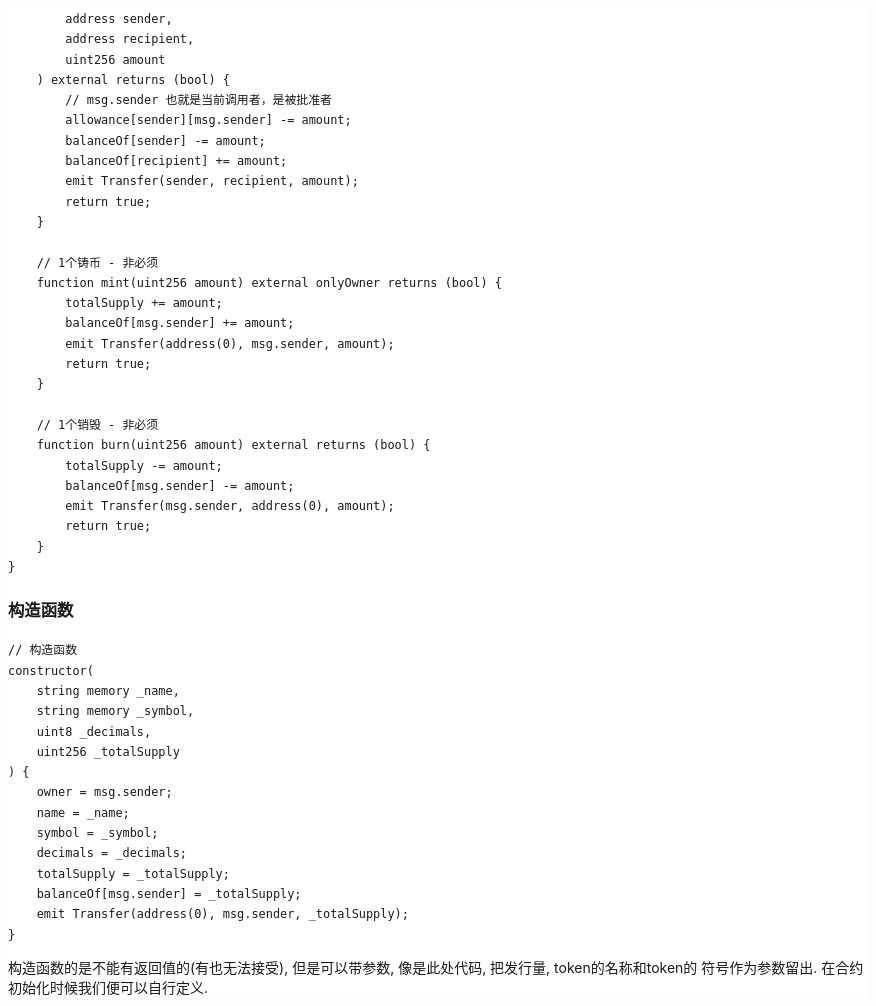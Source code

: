 ```
        address sender,
        address recipient,
        uint256 amount
    ) external returns (bool) {
        // msg.sender 也就是当前调用者，是被批准者
        allowance[sender][msg.sender] -= amount;
        balanceOf[sender] -= amount;
        balanceOf[recipient] += amount;
        emit Transfer(sender, recipient, amount);
        return true;
    }

    // 1个铸币 - 非必须
    function mint(uint256 amount) external onlyOwner returns (bool) {
        totalSupply += amount;
        balanceOf[msg.sender] += amount;
        emit Transfer(address(0), msg.sender, amount);
        return true;
    }

    // 1个销毁 - 非必须
    function burn(uint256 amount) external returns (bool) {
        totalSupply -= amount;
        balanceOf[msg.sender] -= amount;
        emit Transfer(msg.sender, address(0), amount);
        return true;
    }
}
```

### 构造函数

```
// 构造函数
constructor(
    string memory _name,
    string memory _symbol,
    uint8 _decimals,
    uint256 _totalSupply
) {
    owner = msg.sender;
    name = _name;
    symbol = _symbol;
    decimals = _decimals;
    totalSupply = _totalSupply;
    balanceOf[msg.sender] = _totalSupply;
    emit Transfer(address(0), msg.sender, _totalSupply);
}
```

构造函数的是不能有返回值的(有也无法接受), 但是可以带参数, 像是此处代码, 把发行量, token的名称和token的 符号作为参数留出. 在合约初始化时候我们便可以自行定义.

